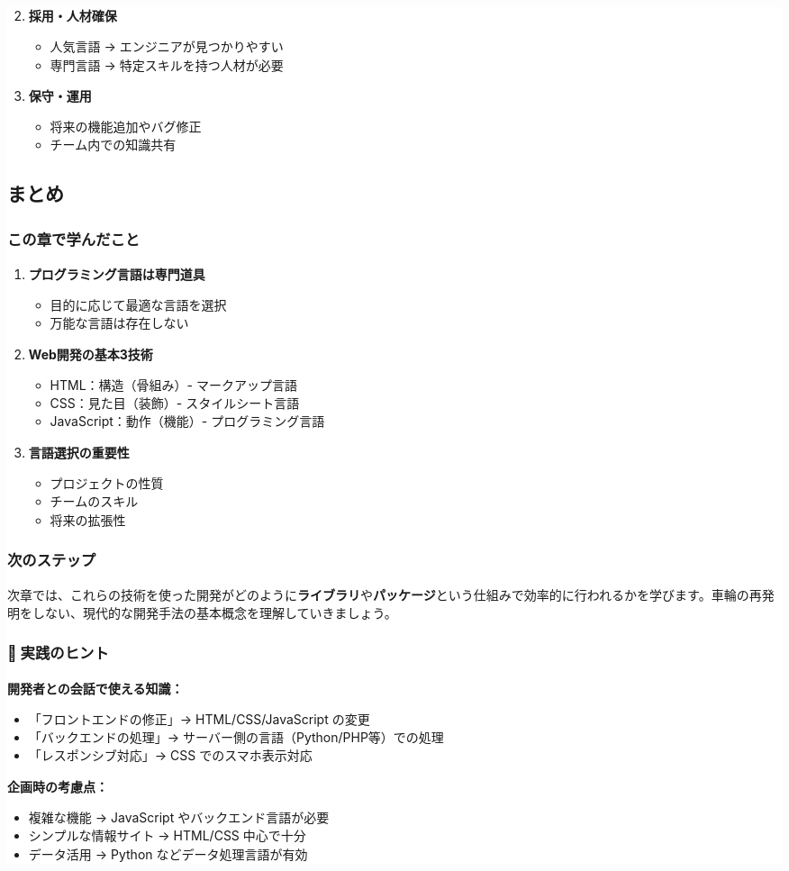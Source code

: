 2. **採用・人材確保**
   - 人気言語 → エンジニアが見つかりやすい
   - 専門言語 → 特定スキルを持つ人材が必要

3. **保守・運用**
   - 将来の機能追加やバグ修正
   - チーム内での知識共有

## まとめ

### この章で学んだこと

1. **プログラミング言語は専門道具**
   - 目的に応じて最適な言語を選択
   - 万能な言語は存在しない

2. **Web開発の基本3技術**
   - HTML：構造（骨組み）- マークアップ言語
   - CSS：見た目（装飾）- スタイルシート言語  
   - JavaScript：動作（機能）- プログラミング言語

3. **言語選択の重要性**
   - プロジェクトの性質
   - チームのスキル
   - 将来の拡張性

### 次のステップ

次章では、これらの技術を使った開発がどのように**ライブラリ**や**パッケージ**という仕組みで効率的に行われるかを学びます。車輪の再発明をしない、現代的な開発手法の基本概念を理解していきましょう。

### 🎯 実践のヒント

**開発者との会話で使える知識：**
- 「フロントエンドの修正」→ HTML/CSS/JavaScript の変更
- 「バックエンドの処理」→ サーバー側の言語（Python/PHP等）での処理
- 「レスポンシブ対応」→ CSS でのスマホ表示対応

**企画時の考慮点：**
- 複雑な機能 → JavaScript やバックエンド言語が必要
- シンプルな情報サイト → HTML/CSS 中心で十分
- データ活用 → Python などデータ処理言語が有効
